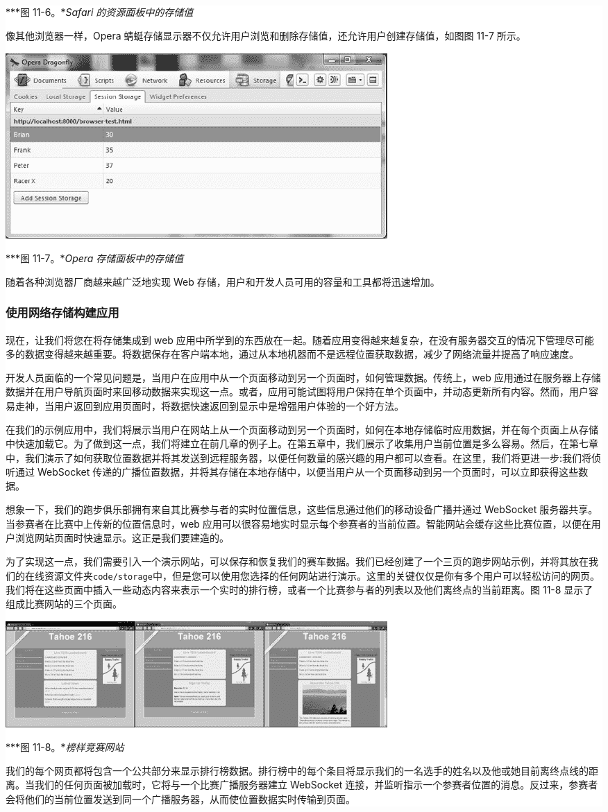 ***图 11-6。**Safari 的资源面板中的存储值*

像其他浏览器一样，Opera 蜻蜓存储显示器不仅允许用户浏览和删除存储值，还允许用户创建存储值，如图图 11-7 所示。

![Image](img/1107.jpg)

***图 11-7。**Opera 存储面板中的存储值*

随着各种浏览器厂商越来越广泛地实现 Web 存储，用户和开发人员可用的容量和工具都将迅速增加。

### 使用网络存储构建应用

现在，让我们将您在将存储集成到 web 应用中所学到的东西放在一起。随着应用变得越来越复杂，在没有服务器交互的情况下管理尽可能多的数据变得越来越重要。将数据保存在客户端本地，通过从本地机器而不是远程位置获取数据，减少了网络流量并提高了响应速度。

开发人员面临的一个常见问题是，当用户在应用中从一个页面移动到另一个页面时，如何管理数据。传统上，web 应用通过在服务器上存储数据并在用户导航页面时来回移动数据来实现这一点。或者，应用可能试图将用户保持在单个页面中，并动态更新所有内容。然而，用户容易走神，当用户返回到应用页面时，将数据快速返回到显示中是增强用户体验的一个好方法。

在我们的示例应用中，我们将展示当用户在网站上从一个页面移动到另一个页面时，如何在本地存储临时应用数据，并在每个页面上从存储中快速加载它。为了做到这一点，我们将建立在前几章的例子上。在第五章中，我们展示了收集用户当前位置是多么容易。然后，在第七章中，我们演示了如何获取位置数据并将其发送到远程服务器，以便任何数量的感兴趣的用户都可以查看。在这里，我们将更进一步:我们将侦听通过 WebSocket 传递的广播位置数据，并将其存储在本地存储中，以便当用户从一个页面移动到另一个页面时，可以立即获得这些数据。

想象一下，我们的跑步俱乐部拥有来自其比赛参与者的实时位置信息，这些信息通过他们的移动设备广播并通过 WebSocket 服务器共享。当参赛者在比赛中上传新的位置信息时，web 应用可以很容易地实时显示每个参赛者的当前位置。智能网站会缓存这些比赛位置，以便在用户浏览网站页面时快速显示。这正是我们要建造的。

为了实现这一点，我们需要引入一个演示网站，可以保存和恢复我们的赛车数据。我们已经创建了一个三页的跑步网站示例，并将其放在我们的在线资源文件夹`code/storage`中，但是您可以使用您选择的任何网站进行演示。这里的关键仅仅是你有多个用户可以轻松访问的网页。我们将在这些页面中插入一些动态内容来表示一个实时的排行榜，或者一个比赛参与者的列表以及他们离终点的当前距离。图 11-8 显示了组成比赛网站的三个页面。

![Image](img/1108.jpg)

***图 11-8。**榜样竞赛网站*

我们的每个网页都将包含一个公共部分来显示排行榜数据。排行榜中的每个条目将显示我们的一名选手的姓名以及他或她目前离终点线的距离。当我们的任何页面被加载时，它将与一个比赛广播服务器建立 WebSocket 连接，并监听指示一个参赛者位置的消息。反过来，参赛者会将他们的当前位置发送到同一个广播服务器，从而使位置数据实时传输到页面。
